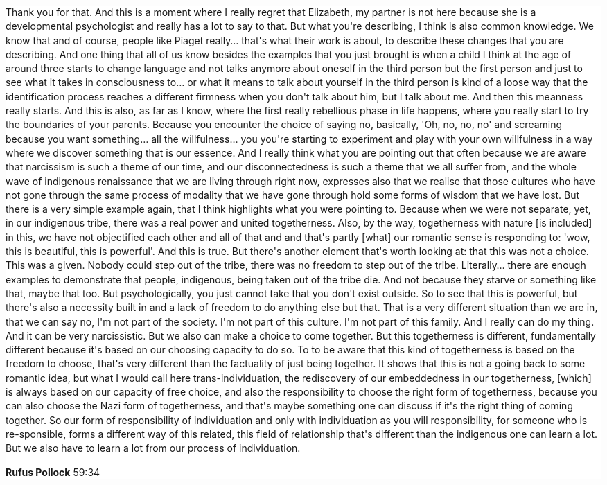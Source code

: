 Thank you for that. And this is a moment where I really regret that Elizabeth, my partner is not here because she is a developmental psychologist and really has a lot to say to that. But what you're describing, I think is also common knowledge. We know that and of course, people like Piaget really… that's what their work is about, to describe these changes that you are describing. And one thing that all of us know besides the examples that you just brought is when a child I think at the age of around three starts to change language and not talks anymore about oneself in the third person but the first person and just to see what it takes in consciousness to… or what it means to talk about yourself in the third person is kind of a loose way that the identification process reaches a different firmness when you don't talk about him, but I talk about me. And then this meanness really starts. And this is also, as far as I know, where the first really rebellious phase in life happens, where you really start to try the boundaries of your parents. Because you encounter the choice of saying no, basically, 'Oh, no, no, no' and screaming because you want something… all the willfulness… you you're starting to experiment and play with your own willfulness in a way where we discover something that is our essence. And I really think what you are pointing out that often because we are aware that narcissism is such a theme of our time, and our disconnectedness is such a theme that we all suffer from, and the whole wave of indigenous renaissance that we are living through right now, expresses also that we realise that those cultures who have not gone through the same process of modality that we have gone through hold some forms of wisdom that we have lost. But there is a very simple example again, that I think highlights what you were pointing to. Because when we were not separate, yet, in our indigenous tribe, there was a real power and united togetherness. Also, by the way, togetherness with nature [is included] in this, we have not objectified each other and all of that and and that's partly [what] our romantic sense is responding to: 'wow, this is beautiful, this is powerful'. And this is true. But there's another element that's worth looking at: that this was not a choice. This was a given. Nobody could step out of the tribe, there was no freedom to step out of the tribe. Literally… there are enough examples to demonstrate that people, indigenous, being taken out of the tribe die. And not because they starve or something like that, maybe that too. But psychologically, you just cannot take that you don't exist outside. So to see that this is powerful, but there's also a necessity built in and a lack of freedom to do anything else but that. That is a very different situation than we are in, that we can say no, I'm not part of the society. I'm not part of this culture. I'm not part of this family. And I really can do my thing. And it can be very narcissistic. But we also can make a choice to come together. But this togetherness is different, fundamentally different because it's based on our choosing capacity to do so. To to be aware that this kind of togetherness is based on the freedom to choose, that's very different than the factuality of just being together. It shows that this is not a going back to some romantic idea, but what I would call here trans-individuation, the rediscovery of our embeddedness in our togetherness, [which] is always based on our capacity of free choice, and also the responsibility to choose the right form of togetherness, because you can also choose the Nazi form of togetherness, and that's maybe something one can discuss if it's the right thing of coming together. So our form of responsibility of individuation and only with individuation as you will responsibility, for someone who is re-sponsible, forms a different way of this related, this field of relationship that's different than the indigenous one can learn a lot. But we also have to learn a lot from our process of individuation. 

**Rufus Pollock** 59:34
